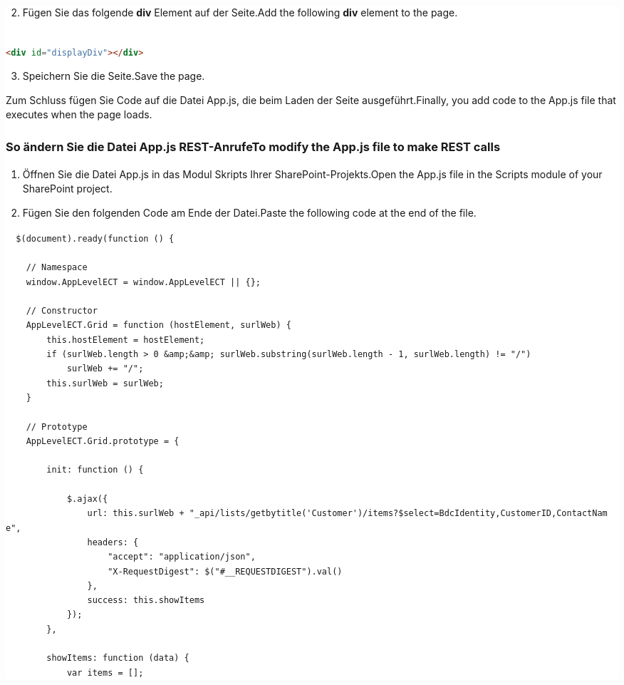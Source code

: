   
2. <span data-ttu-id="95665-152">Fügen Sie das folgende **div** Element auf der Seite.</span><span class="sxs-lookup"><span data-stu-id="95665-152">Add the following **div** element to the page.</span></span>
    
```HTML
  
<div id="displayDiv"></div>
```

3. <span data-ttu-id="95665-153">Speichern Sie die Seite.</span><span class="sxs-lookup"><span data-stu-id="95665-153">Save the page.</span></span>
    
  
<span data-ttu-id="95665-154">Zum Schluss fügen Sie Code auf die Datei App.js, die beim Laden der Seite ausgeführt.</span><span class="sxs-lookup"><span data-stu-id="95665-154">Finally, you add code to the App.js file that executes when the page loads.</span></span>
  
    
    

### <a name="to-modify-the-appjs-file-to-make-rest-calls"></a><span data-ttu-id="95665-155">So ändern Sie die Datei App.js REST-Anrufe</span><span class="sxs-lookup"><span data-stu-id="95665-155">To modify the App.js file to make REST calls</span></span>


1. <span data-ttu-id="95665-156">Öffnen Sie die Datei App.js in das Modul Skripts Ihrer SharePoint-Projekts.</span><span class="sxs-lookup"><span data-stu-id="95665-156">Open the App.js file in the Scripts module of your SharePoint project.</span></span>
    
  
2. <span data-ttu-id="95665-157">Fügen Sie den folgenden Code am Ende der Datei.</span><span class="sxs-lookup"><span data-stu-id="95665-157">Paste the following code at the end of the file.</span></span>
    
```
  $(document).ready(function () {

    // Namespace
    window.AppLevelECT = window.AppLevelECT || {};

    // Constructor
    AppLevelECT.Grid = function (hostElement, surlWeb) {
        this.hostElement = hostElement;
        if (surlWeb.length > 0 &amp;&amp; surlWeb.substring(surlWeb.length - 1, surlWeb.length) != "/")
            surlWeb += "/";
        this.surlWeb = surlWeb;
    }

    // Prototype
    AppLevelECT.Grid.prototype = {

        init: function () {

            $.ajax({
                url: this.surlWeb + "_api/lists/getbytitle('Customer')/items?$select=BdcIdentity,CustomerID,ContactName",
                headers: {
                    "accept": "application/json",
                    "X-RequestDigest": $("#__REQUESTDIGEST").val()
                },
                success: this.showItems
            });
        },

        showItems: function (data) {
            var items = [];
```